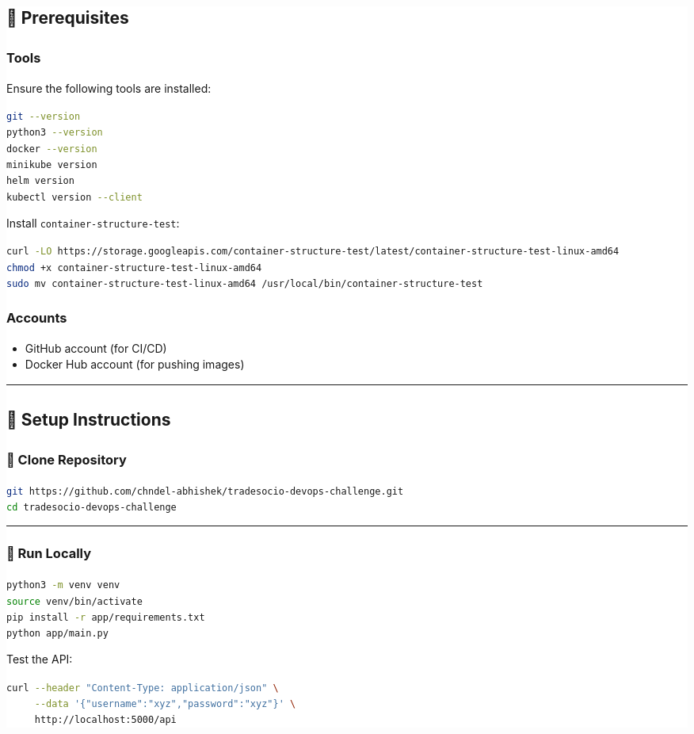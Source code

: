
## 🔧 Prerequisites

### Tools

Ensure the following tools are installed:

```bash
git --version
python3 --version
docker --version
minikube version
helm version
kubectl version --client
```

Install `container-structure-test`:
```bash
curl -LO https://storage.googleapis.com/container-structure-test/latest/container-structure-test-linux-amd64
chmod +x container-structure-test-linux-amd64
sudo mv container-structure-test-linux-amd64 /usr/local/bin/container-structure-test
```

### Accounts

- GitHub account (for CI/CD)
- Docker Hub account (for pushing images)

---

## 🚀 Setup Instructions

### 📁 Clone Repository

```bash
git https://github.com/chndel-abhishek/tradesocio-devops-challenge.git
cd tradesocio-devops-challenge
```

---

### 🧪 Run Locally

```bash
python3 -m venv venv
source venv/bin/activate
pip install -r app/requirements.txt
python app/main.py
```

Test the API:
```bash
curl --header "Content-Type: application/json" \
     --data '{"username":"xyz","password":"xyz"}' \
     http://localhost:5000/api
```
